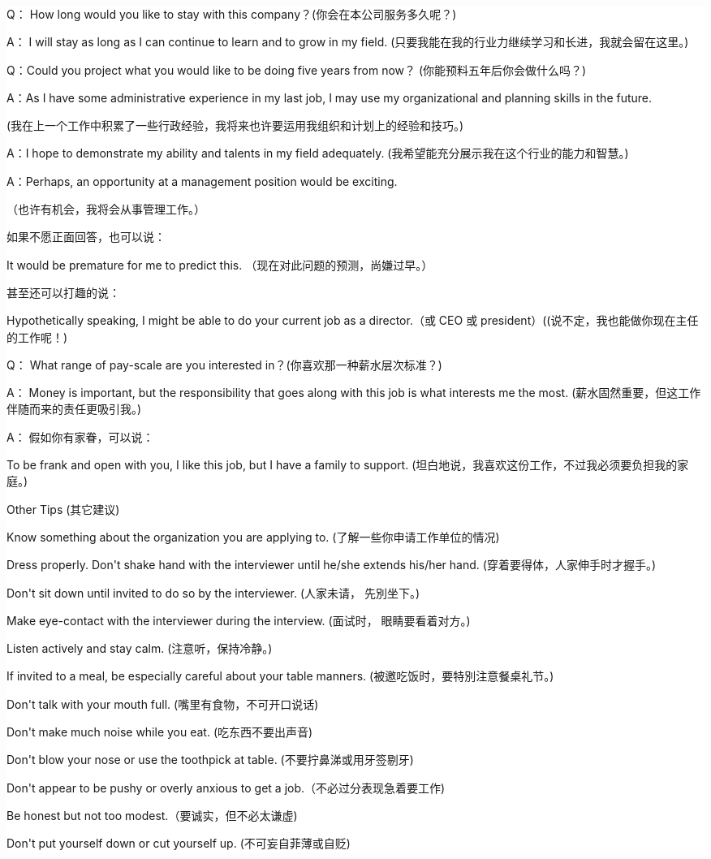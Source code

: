 Q： How long would you like to stay with this company？(你会在本公司服务多久呢？)

A： I will stay as long as I can continue to learn and to grow in my field. (只要我能在我的行业力继续学习和长进，我就会留在这里。)

Q：Could you project what you would like to be doing five years from now？ (你能预料五年后你会做什么吗？)

A：As I have some administrative experience in my last job, I may use my organizational and planning skills in the future.

(我在上一个工作中积累了一些行政经验，我将来也许要运用我组织和计划上的经验和技巧。)

A：I hope to demonstrate my ability and talents in my field adequately. (我希望能充分展示我在这个行业的能力和智慧。)

A：Perhaps, an opportunity at a management position would be exciting.

（也许有机会，我将会从事管理工作。）

如果不愿正面回答，也可以说：

It would be premature for me to predict this. （现在对此问题的预测，尚嫌过早。）

甚至还可以打趣的说：

Hypothetically speaking, I might be able to do your current job as a director.（或 CEO 或 president）((说不定，我也能做你现在主任的工作呢！)

Q： What range of pay-scale are you interested in？(你喜欢那一种薪水层次标准？)

A： Money is important, but the responsibility that goes along with this job is what interests me the most. (薪水固然重要，但这工作伴随而来的责任更吸引我。)

A： 假如你有家眷，可以说：

To be frank and open with you, I like this job, but I have a family to support. (坦白地说，我喜欢这份工作，不过我必须要负担我的家庭。)

Other Tips (其它建议)

Know something about the organization you are applying to. (了解一些你申请工作单位的情况)

Dress properly. Don\'t shake hand with the interviewer until he/she extends his/her hand. (穿着要得体，人家伸手时才握手。)

Don\'t sit down until invited to do so by the interviewer. (人家未请， 先別坐下。)

Make eye-contact with the interviewer during the interview. (面试时， 眼睛要看着对方。)

Listen actively and stay calm. (注意听，保持冷静。)

If invited to a meal, be especially careful about your table manners. (被邀吃饭时，要特別注意餐桌礼节。)

Don\'t talk with your mouth full. (嘴里有食物，不可开口说话)

Don\'t make much noise while you eat. (吃东西不要出声音)

Don\'t blow your nose or use the toothpick at table. (不要拧鼻涕或用牙签剔牙)

Don\'t appear to be pushy or overly anxious to get a job.（不必过分表现急着要工作)

Be honest but not too modest.（要诚实，但不必太谦虚)

Don\'t put yourself down or cut yourself up. (不可妄自菲薄或自贬)

